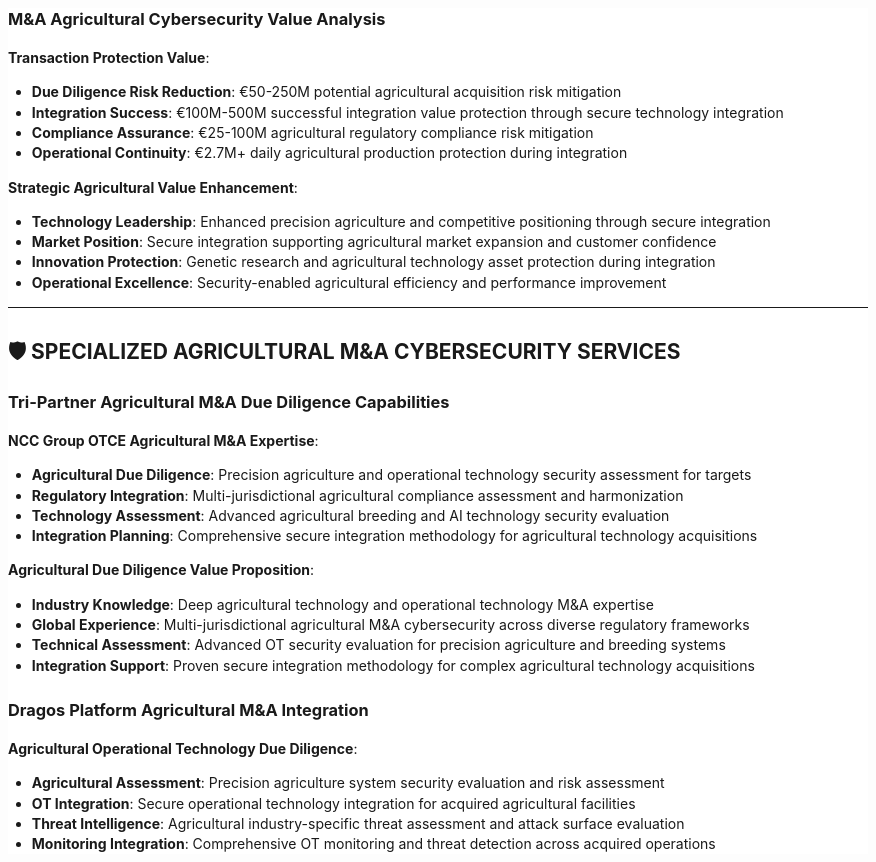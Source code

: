 ### **M&A Agricultural Cybersecurity Value Analysis**

**Transaction Protection Value**:
- **Due Diligence Risk Reduction**: €50-250M potential agricultural acquisition risk mitigation
- **Integration Success**: €100M-500M successful integration value protection through secure technology integration
- **Compliance Assurance**: €25-100M agricultural regulatory compliance risk mitigation
- **Operational Continuity**: €2.7M+ daily agricultural production protection during integration

**Strategic Agricultural Value Enhancement**:
- **Technology Leadership**: Enhanced precision agriculture and competitive positioning through secure integration
- **Market Position**: Secure integration supporting agricultural market expansion and customer confidence
- **Innovation Protection**: Genetic research and agricultural technology asset protection during integration
- **Operational Excellence**: Security-enabled agricultural efficiency and performance improvement

---

## 🛡️ **SPECIALIZED AGRICULTURAL M&A CYBERSECURITY SERVICES**

### **Tri-Partner Agricultural M&A Due Diligence Capabilities**

**NCC Group OTCE Agricultural M&A Expertise**:
- **Agricultural Due Diligence**: Precision agriculture and operational technology security assessment for targets
- **Regulatory Integration**: Multi-jurisdictional agricultural compliance assessment and harmonization
- **Technology Assessment**: Advanced agricultural breeding and AI technology security evaluation
- **Integration Planning**: Comprehensive secure integration methodology for agricultural technology acquisitions

**Agricultural Due Diligence Value Proposition**:
- **Industry Knowledge**: Deep agricultural technology and operational technology M&A expertise
- **Global Experience**: Multi-jurisdictional agricultural M&A cybersecurity across diverse regulatory frameworks
- **Technical Assessment**: Advanced OT security evaluation for precision agriculture and breeding systems
- **Integration Support**: Proven secure integration methodology for complex agricultural technology acquisitions

### **Dragos Platform Agricultural M&A Integration**

**Agricultural Operational Technology Due Diligence**:
- **Agricultural Assessment**: Precision agriculture system security evaluation and risk assessment
- **OT Integration**: Secure operational technology integration for acquired agricultural facilities
- **Threat Intelligence**: Agricultural industry-specific threat assessment and attack surface evaluation
- **Monitoring Integration**: Comprehensive OT monitoring and threat detection across acquired operations
